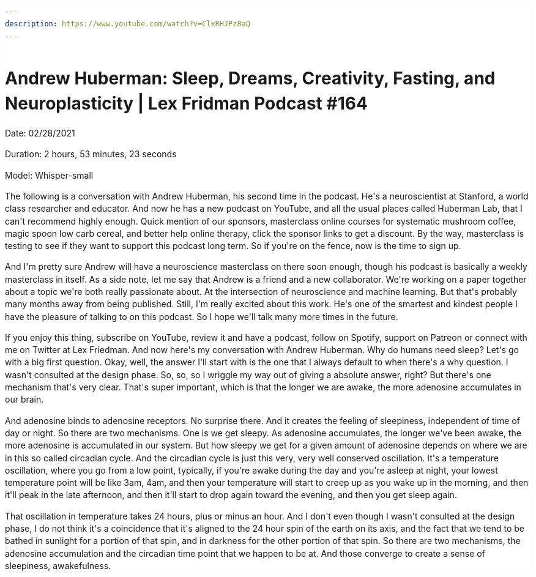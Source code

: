 ```yaml
---
description: https://www.youtube.com/watch?v=ClxRHJPz8aQ
---
```


# Andrew Huberman: Sleep, Dreams, Creativity, Fasting, and Neuroplasticity | Lex Fridman Podcast #164

Date: 02/28/2021

Duration: 2 hours, 53 minutes, 23 seconds

Model: Whisper-small

The following is a conversation with Andrew Huberman, his second time in the podcast. He's a neuroscientist at Stanford, a world class researcher and educator. And now he has a new podcast on YouTube, and all the usual places called Huberman Lab, that I can't recommend highly enough. Quick mention of our sponsors, masterclass online courses for systematic mushroom coffee, magic spoon low carb cereal, and better help online therapy, click the sponsor links to get a discount. By the way, masterclass is testing to see if they want to support this podcast long term. So if you're on the fence, now is the time to sign up.

And I'm pretty sure Andrew will have a neuroscience masterclass on there soon enough, though his podcast is basically a weekly masterclass in itself. As a side note, let me say that Andrew is a friend and a new collaborator. We're working on a paper together about a topic we're both really passionate about. At the intersection of neuroscience and machine learning. But that's probably many months away from being published. Still, I'm really excited about this work. He's one of the smartest and kindest people I have the pleasure of talking to on this podcast. So I hope we'll talk many more times in the future.

If you enjoy this thing, subscribe on YouTube, review it and have a podcast, follow on Spotify, support on Patreon or connect with me on Twitter at Lex Friedman. And now here's my conversation with Andrew Huberman. Why do humans need sleep? Let's go with a big first question. Okay, well, the answer I'll start with is the one that I always default to when there's a why question. I wasn't consulted at the design phase. So, so, so I wriggle my way out of giving a absolute answer, right? But there's one mechanism that's very clear. That's super important, which is that the longer we are awake, the more adenosine accumulates in our brain.

And adenosine binds to adenosine receptors. No surprise there. And it creates the feeling of sleepiness, independent of time of day or night. So there are two mechanisms. One is we get sleepy. As adenosine accumulates, the longer we've been awake, the more adenosine is accumulated in our system. But how sleepy we get for a given amount of adenosine depends on where we are in this so called circadian cycle. And the circadian cycle is just this very, very well conserved oscillation. It's a temperature oscillation, where you go from a low point, typically, if you're awake during the day and you're asleep at night, your lowest temperature point will be like 3am, 4am, and then your temperature will start to creep up as you wake up in the morning, and then it'll peak in the late afternoon, and then it'll start to drop again toward the evening, and then you get sleep again.

That oscillation in temperature takes 24 hours, plus or minus an hour. And I don't even though I wasn't consulted at the design phase, I do not think it's a coincidence that it's aligned to the 24 hour spin of the earth on its axis, and the fact that we tend to be bathed in sunlight for a portion of that spin, and in darkness for the other portion of that spin. So there are two mechanisms, the adenosine accumulation and the circadian time point that we happen to be at. And those converge to create a sense of sleepiness, awakefulness.
